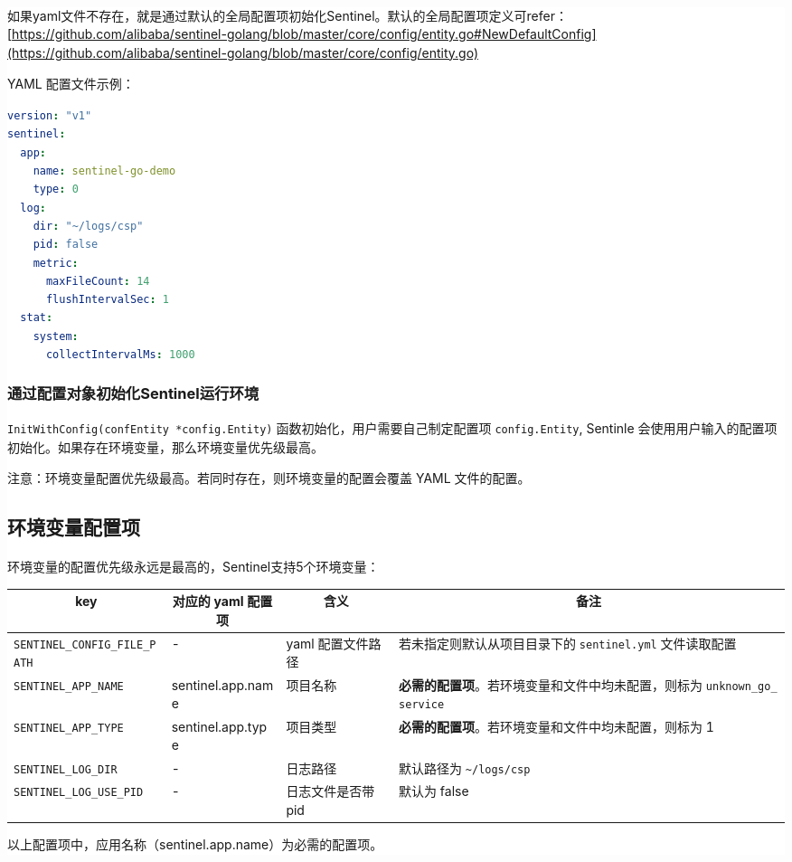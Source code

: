 
如果yaml文件不存在，就是通过默认的全局配置项初始化Sentinel。默认的全局配置项定义可refer：[https://github.com/alibaba/sentinel-golang/blob/master/core/config/entity.go#NewDefaultConfig](https://github.com/alibaba/sentinel-golang/blob/master/core/config/entity.go)

YAML 配置文件示例：

```yaml
version: "v1"
sentinel:
  app:
    name: sentinel-go-demo
    type: 0
  log:
    dir: "~/logs/csp"
    pid: false
    metric:
      maxFileCount: 14
      flushIntervalSec: 1
  stat:
    system:
      collectIntervalMs: 1000
```

### 通过配置对象初始化Sentinel运行环境
`InitWithConfig(confEntity *config.Entity)` 函数初始化，用户需要自己制定配置项 `config.Entity`, Sentinle 会使用用户输入的配置项初始化。如果存在环境变量，那么环境变量优先级最高。

注意：环境变量配置优先级最高。若同时存在，则环境变量的配置会覆盖 YAML 文件的配置。

## 环境变量配置项
环境变量的配置优先级永远是最高的，Sentinel支持5个环境变量：

| key | 对应的 yaml 配置项 | 含义 | 备注 |
| -------- | -------- | -------- | -------- |
| `SENTINEL_CONFIG_FILE_PATH`  | - | yaml 配置文件路径  | 若未指定则默认从项目目录下的 `sentinel.yml` 文件读取配置  |
| `SENTINEL_APP_NAME`  | sentinel.app.name | 项目名称   | **必需的配置项**。若环境变量和文件中均未配置，则标为 `unknown_go_service`  |
| `SENTINEL_APP_TYPE`  | sentinel.app.type | 项目类型   | **必需的配置项**。若环境变量和文件中均未配置，则标为 1  |
| `SENTINEL_LOG_DIR`  | - | 日志路径   | 默认路径为 `~/logs/csp`  |
| `SENTINEL_LOG_USE_PID`  | - | 日志文件是否带 pid | 默认为 false  |

以上配置项中，应用名称（sentinel.app.name）为必需的配置项。